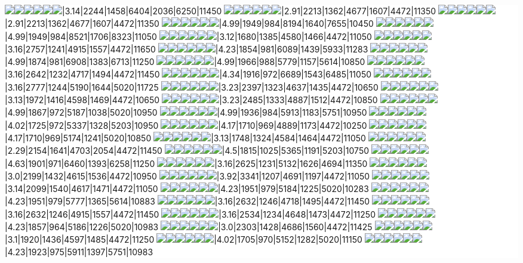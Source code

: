 ![](/item/6671.png)![](/item/6672.png)![](/item/6673.png)![](/item/1001.png)![](/item/1055.png)![](/item/1038.png)|3.14|2244|1458|6404|2036|6250|11450
![](/item/6672.png)![](/item/3153.png)![](/item/6693.png)![](/item/1001.png)![](/item/1055.png)![](/item/1038.png)|2.91|2213|1362|4677|1607|4472|11350
![](/item/6672.png)![](/item/3153.png)![](/item/6696.png)![](/item/1001.png)![](/item/1055.png)![](/item/1038.png)|2.91|2213|1362|4677|1607|4472|11350
![](/item/6672.png)![](/item/3026.png)![](/item/3156.png)![](/item/1001.png)![](/item/1053.png)![](/item/1055.png)|4.99|1949|984|8194|1640|7655|10450
![](/item/6672.png)![](/item/3161.png)![](/item/3026.png)![](/item/1001.png)![](/item/1053.png)![](/item/1055.png)|4.99|1949|984|8521|1706|8323|11050
![](/item/3091.png)![](/item/3094.png)![](/item/3124.png)![](/item/1001.png)![](/item/1053.png)![](/item/1055.png)|3.12|1680|1385|4580|1466|4472|11050
![](/item/3072.png)![](/item/6675.png)![](/item/6672.png)![](/item/1001.png)![](/item/1055.png)![](/item/1038.png)|3.16|2757|1241|4915|1557|4472|11650
![](/item/3748.png)![](/item/6672.png)![](/item/3078.png)![](/item/1001.png)![](/item/1053.png)![](/item/1055.png)|4.23|1854|981|6089|1439|5933|11283
![](/item/6672.png)![](/item/6333.png)![](/item/3748.png)![](/item/1001.png)![](/item/1053.png)![](/item/1055.png)|4.99|1874|981|6908|1383|6713|11250
![](/item/6672.png)![](/item/6632.png)![](/item/3814.png)![](/item/1001.png)![](/item/1053.png)![](/item/1055.png)|4.99|1966|988|5779|1157|5614|10850
![](/item/6672.png)![](/item/3074.png)![](/item/6676.png)![](/item/1001.png)![](/item/1055.png)![](/item/1038.png)|3.16|2642|1232|4717|1494|4472|11450
![](/item/6672.png)![](/item/6333.png)![](/item/3071.png)![](/item/1001.png)![](/item/1053.png)![](/item/1055.png)|4.34|1916|972|6689|1543|6485|11050
![](/item/6672.png)![](/item/3161.png)![](/item/3142.png)![](/item/1053.png)![](/item/1055.png)![](/item/1037.png)|3.16|2777|1244|5190|1644|5020|11725
![](/item/6672.png)![](/item/3031.png)![](/item/6695.png)![](/item/1001.png)![](/item/1053.png)![](/item/1055.png)|3.23|2397|1323|4637|1435|4472|10650
![](/item/3091.png)![](/item/6695.png)![](/item/3124.png)![](/item/1001.png)![](/item/1053.png)![](/item/1055.png)|3.13|1972|1416|4598|1469|4472|10650
![](/item/3072.png)![](/item/6695.png)![](/item/6672.png)![](/item/1001.png)![](/item/1055.png)![](/item/1038.png)|3.23|2485|1333|4887|1512|4472|10850
![](/item/6672.png)![](/item/3139.png)![](/item/6632.png)![](/item/1001.png)![](/item/1053.png)![](/item/1055.png)|4.99|1867|972|5187|1038|5020|10950
![](/item/3181.png)![](/item/6672.png)![](/item/6632.png)![](/item/1001.png)![](/item/1053.png)![](/item/1055.png)|4.99|1936|984|5913|1183|5751|10950
![](/item/3115.png)![](/item/6672.png)![](/item/3071.png)![](/item/1001.png)![](/item/1053.png)![](/item/1055.png)|4.02|1725|972|5337|1328|5203|10950
![](/item/3085.png)![](/item/6672.png)![](/item/3156.png)![](/item/1001.png)![](/item/1053.png)![](/item/1055.png)|4.17|1710|969|4889|1173|4472|10250
![](/item/6672.png)![](/item/3161.png)![](/item/3085.png)![](/item/1001.png)![](/item/1053.png)![](/item/1055.png)|4.17|1710|969|5174|1241|5020|10850
![](/item/3139.png)![](/item/3124.png)![](/item/3091.png)![](/item/1001.png)![](/item/1053.png)![](/item/1055.png)|3.13|1748|1324|4584|1464|4472|11050
![](/item/3072.png)![](/item/3124.png)![](/item/6672.png)![](/item/1001.png)![](/item/1055.png)![](/item/1038.png)|2.29|2154|1641|4703|2054|4472|11450
![](/item/6672.png)![](/item/3071.png)![](/item/3094.png)![](/item/1001.png)![](/item/1053.png)![](/item/1055.png)|4.5|1815|1025|5365|1191|5203|10750
![](/item/6672.png)![](/item/6333.png)![](/item/6632.png)![](/item/1001.png)![](/item/1053.png)![](/item/1055.png)|4.63|1901|971|6460|1393|6258|11250
![](/item/3072.png)![](/item/6672.png)![](/item/6692.png)![](/item/1001.png)![](/item/1055.png)![](/item/1038.png)|3.16|2625|1231|5132|1626|4694|11350
![](/item/6672.png)![](/item/3004.png)![](/item/6671.png)![](/item/1001.png)![](/item/1053.png)![](/item/1055.png)|3.0|2199|1432|4615|1536|4472|10950
![](/item/3179.png)![](/item/6696.png)![](/item/3142.png)![](/item/1053.png)![](/item/1055.png)![](/item/1038.png)|3.92|3341|1207|4691|1197|4472|11050
![](/item/6671.png)![](/item/6672.png)![](/item/3095.png)![](/item/1001.png)![](/item/1053.png)![](/item/1055.png)|3.14|2099|1540|4617|1471|4472|11050
![](/item/3078.png)![](/item/3179.png)![](/item/6672.png)![](/item/1001.png)![](/item/1053.png)![](/item/1055.png)|4.23|1951|979|5184|1225|5020|10283
![](/item/3078.png)![](/item/3814.png)![](/item/6672.png)![](/item/1001.png)![](/item/1053.png)![](/item/1055.png)|4.23|1951|979|5777|1365|5614|10883
![](/item/3036.png)![](/item/3074.png)![](/item/6672.png)![](/item/1001.png)![](/item/1055.png)![](/item/1038.png)|3.16|2632|1246|4718|1495|4472|11450
![](/item/3072.png)![](/item/6672.png)![](/item/6694.png)![](/item/1001.png)![](/item/1055.png)![](/item/1038.png)|3.16|2632|1246|4915|1557|4472|11450
![](/item/6672.png)![](/item/3031.png)![](/item/6694.png)![](/item/1001.png)![](/item/1053.png)![](/item/1055.png)|3.16|2534|1234|4648|1473|4472|11250
![](/item/6672.png)![](/item/3139.png)![](/item/3078.png)![](/item/1001.png)![](/item/1053.png)![](/item/1055.png)|4.23|1857|964|5186|1226|5020|10983
![](/item/6671.png)![](/item/6672.png)![](/item/3074.png)![](/item/1001.png)![](/item/1055.png)![](/item/1037.png)|3.0|2303|1428|4686|1560|4472|11425
![](/item/6671.png)![](/item/6672.png)![](/item/3091.png)![](/item/1001.png)![](/item/1053.png)![](/item/1055.png)|3.1|1920|1436|4597|1485|4472|11250
![](/item/3115.png)![](/item/6672.png)![](/item/6632.png)![](/item/1001.png)![](/item/1053.png)![](/item/1055.png)|4.02|1705|970|5152|1282|5020|11150
![](/item/3181.png)![](/item/6672.png)![](/item/3078.png)![](/item/1001.png)![](/item/1053.png)![](/item/1055.png)|4.23|1923|975|5911|1397|5751|10983